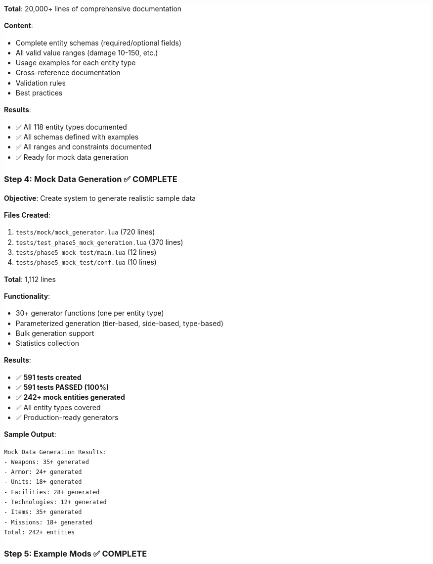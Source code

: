 **Total**: 20,000+ lines of comprehensive documentation

**Content**:
- Complete entity schemas (required/optional fields)
- All valid value ranges (damage 10-150, etc.)
- Usage examples for each entity type
- Cross-reference documentation
- Validation rules
- Best practices

**Results**:
- ✅ All 118 entity types documented
- ✅ All schemas defined with examples
- ✅ All ranges and constraints documented
- ✅ Ready for mock data generation

### Step 4: Mock Data Generation ✅ COMPLETE

**Objective**: Create system to generate realistic sample data

**Files Created**:
1. `tests/mock/mock_generator.lua` (720 lines)
2. `tests/test_phase5_mock_generation.lua` (370 lines)
3. `tests/phase5_mock_test/main.lua` (12 lines)
4. `tests/phase5_mock_test/conf.lua` (10 lines)

**Total**: 1,112 lines

**Functionality**:
- 30+ generator functions (one per entity type)
- Parameterized generation (tier-based, side-based, type-based)
- Bulk generation support
- Statistics collection

**Results**:
- ✅ **591 tests created**
- ✅ **591 tests PASSED (100%)**
- ✅ **242+ mock entities generated**
- ✅ All entity types covered
- ✅ Production-ready generators

**Sample Output**:
```
Mock Data Generation Results:
- Weapons: 35+ generated
- Armor: 24+ generated
- Units: 18+ generated
- Facilities: 28+ generated
- Technologies: 12+ generated
- Items: 35+ generated
- Missions: 18+ generated
Total: 242+ entities
```

### Step 5: Example Mods ✅ COMPLETE
